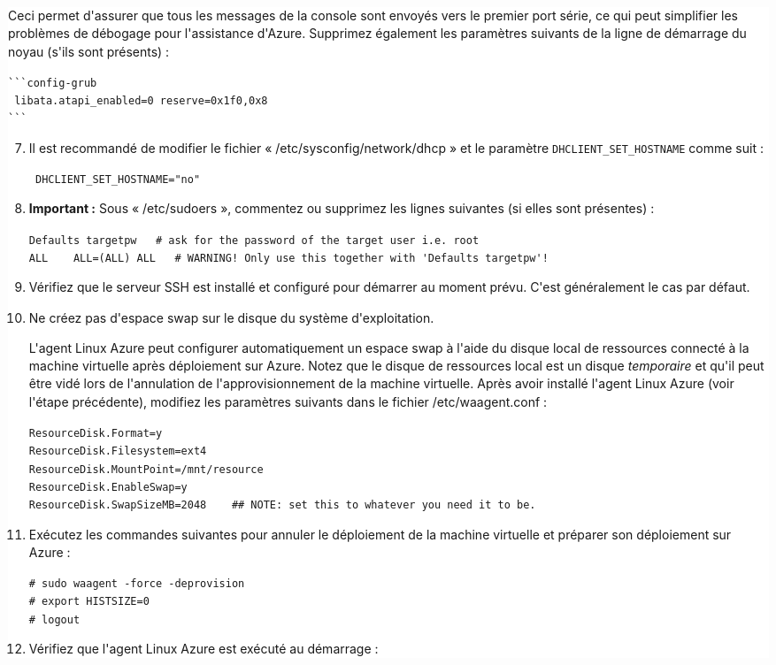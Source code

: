    Ceci permet d'assurer que tous les messages de la console sont envoyés vers le premier port série, ce qui peut simplifier les problèmes de débogage pour l'assistance d'Azure. Supprimez également les paramètres suivants de la ligne de démarrage du noyau (s'ils sont présents) :

    ```config-grub
     libata.atapi_enabled=0 reserve=0x1f0,0x8
    ```

7. Il est recommandé de modifier le fichier « /etc/sysconfig/network/dhcp » et le paramètre `DHCLIENT_SET_HOSTNAME` comme suit :

    ```config
     DHCLIENT_SET_HOSTNAME="no"
    ```

8. **Important :** Sous « /etc/sudoers », commentez ou supprimez les lignes suivantes (si elles sont présentes) :

    ```text
    Defaults targetpw   # ask for the password of the target user i.e. root
    ALL    ALL=(ALL) ALL   # WARNING! Only use this together with 'Defaults targetpw'!
    ```

9. Vérifiez que le serveur SSH est installé et configuré pour démarrer au moment prévu.  C'est généralement le cas par défaut.
10. Ne créez pas d'espace swap sur le disque du système d'exploitation.

    L'agent Linux Azure peut configurer automatiquement un espace swap à l'aide du disque local de ressources connecté à la machine virtuelle après déploiement sur Azure. Notez que le disque de ressources local est un disque *temporaire* et qu'il peut être vidé lors de l'annulation de l'approvisionnement de la machine virtuelle. Après avoir installé l'agent Linux Azure (voir l'étape précédente), modifiez les paramètres suivants dans le fichier /etc/waagent.conf :

    ```config-conf
    ResourceDisk.Format=y
    ResourceDisk.Filesystem=ext4
    ResourceDisk.MountPoint=/mnt/resource
    ResourceDisk.EnableSwap=y
    ResourceDisk.SwapSizeMB=2048    ## NOTE: set this to whatever you need it to be.
    ```

11. Exécutez les commandes suivantes pour annuler le déploiement de la machine virtuelle et préparer son déploiement sur Azure :

    ```console
    # sudo waagent -force -deprovision
    # export HISTSIZE=0
    # logout
    ```

12. Vérifiez que l'agent Linux Azure est exécuté au démarrage :
